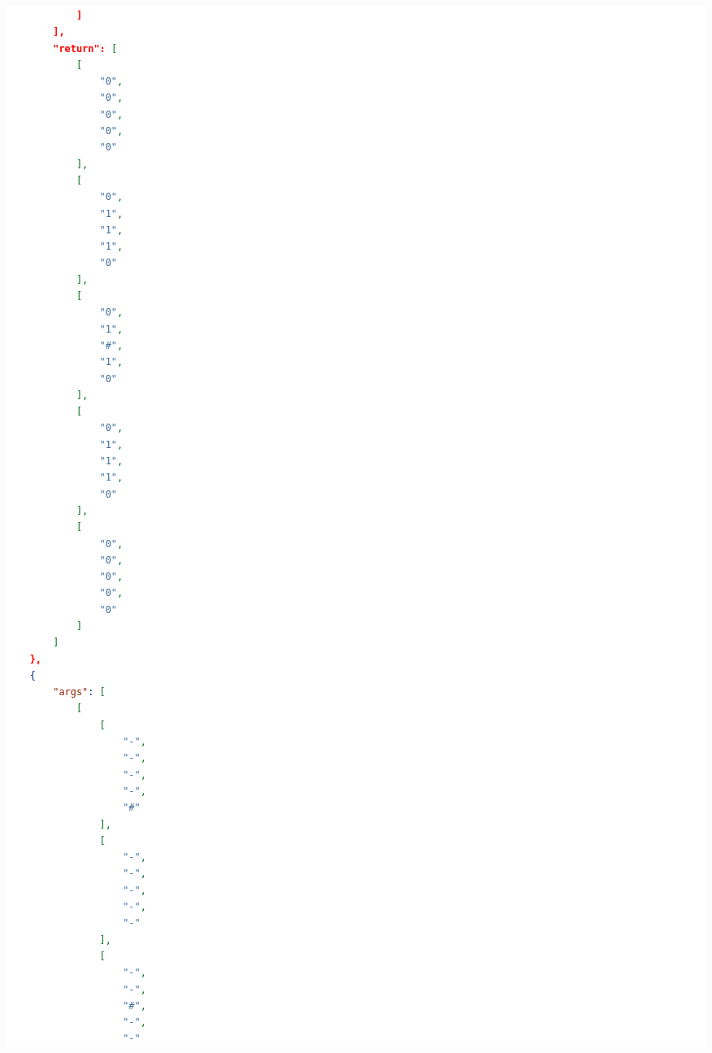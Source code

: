 ```json
            ]
        ],
        "return": [
            [
                "0",
                "0",
                "0",
                "0",
                "0"
            ],
            [
                "0",
                "1",
                "1",
                "1",
                "0"
            ],
            [
                "0",
                "1",
                "#",
                "1",
                "0"
            ],
            [
                "0",
                "1",
                "1",
                "1",
                "0"
            ],
            [
                "0",
                "0",
                "0",
                "0",
                "0"
            ]
        ]
    },
    {
        "args": [
            [
                [
                    "-",
                    "-",
                    "-",
                    "-",
                    "#"
                ],
                [
                    "-",
                    "-",
                    "-",
                    "-",
                    "-"
                ],
                [
                    "-",
                    "-",
                    "#",
                    "-",
                    "-"
```